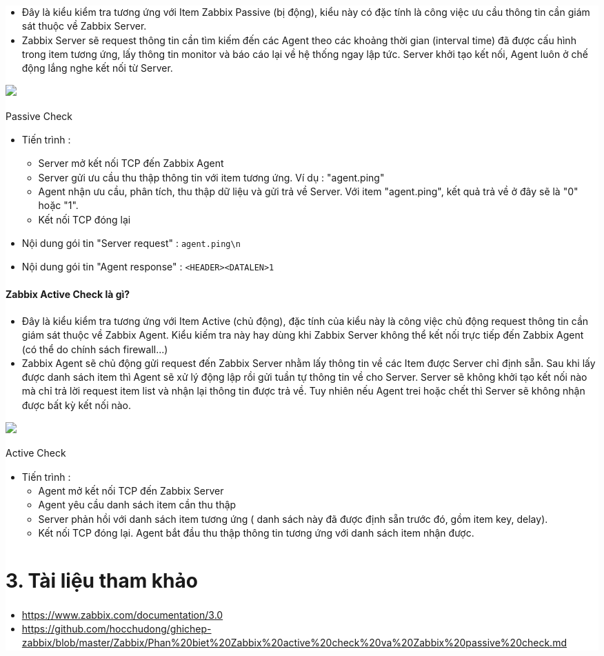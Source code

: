 - Đây là kiểu kiểm tra tương ứng với Item Zabbix Passive (bị động), kiểu này có đặc tính là công việc ưu cầu thông tin cần giám sát thuộc về Zabbix Server.
- Zabbix Server sẽ request thông tin cần tìm kiếm đến các Agent theo các khoảng thời gian (interval time) đã được cấu hình trong item tương ứng, lấy thông tin monitor và báo cáo lại về hệ thống ngay lập tức. Server khởi tạo kết nối, Agent luôn ở chế động lắng nghe kết nối từ Server.

<img src="https://github.com/nguyenminh12051997/meditech-thuctap/blob/master/MinhNV/Ghi%20ch%C3%A9p%20zabbix/images/pass%20chechk.png?raw=true">

Passive Check

- Tiến trình :
	
	+ Server mở kết nối TCP đến Zabbix Agent
	+ Server gửi ưu cầu thu thập thông tin với item tương ứng. Ví dụ : "agent.ping"
	+ Agent nhận ưu cầu, phân tích, thu thập dữ liệu và gửi trả về Server. Với item "agent.ping", kết quả trả về ở đây sẽ là "0" hoặc "1".
	+ Kết nối TCP đóng lại
- Nội dung gói tin "Server request" : 
	``agent.ping\n``
- Nội dung gói tin "Agent response" : 
	``<HEADER><DATALEN>1``
	
#### Zabbix Active Check là gì?

- Đây là kiểu kiểm tra tương ứng với Item Active (chủ động), đặc tính của kiểu này là công việc chủ động request thông tin cần giám sát thuộc về Zabbix Agent. Kiểu kiếm tra này hay dùng khi Zabbix Server không thể kết nối trực tiếp đến Zabbix Agent (có thể do chính sách firewall...)
- Zabbix Agent sẽ chủ động gửi request đến Zabbix Server nhằm lấy thông tin về các Item được Server chỉ định sẵn. Sau khi lấy được danh sách item thì Agent sẽ xử lý động lập rồi gửi tuần tự thông tin về cho Server. Server sẽ không khởi tạo kết nối nào mà chỉ trả lời request item list và nhận lại thông tin được trả về. Tuy nhiên nếu Agent trei hoặc chết thì Server sẽ không nhận được bất kỳ kết nối nào.

<img src="https://github.com/nguyenminh12051997/meditech-thuctap/blob/master/MinhNV/Ghi%20ch%C3%A9p%20zabbix/images/acticon%20check.png?raw=true">

Active Check

- Tiến trình :
	+ Agent mở kết nối TCP đến Zabbix Server
	+ Agent yêu cầu danh sách item cần thu thập
	+ Server phản hồi với danh sách item tương ứng ( danh sách này đã được định sẵn trước đó, gồm item key, delay).
	+ Kết nối TCP đóng lại.
Agent bắt đầu thu thập thông tin tương ứng với danh sách item nhận được.

<a name=tailieu></a>
# 3. Tài liệu tham khảo

- https://www.zabbix.com/documentation/3.0
- https://github.com/hocchudong/ghichep-zabbix/blob/master/Zabbix/Phan%20biet%20Zabbix%20active%20check%20va%20Zabbix%20passive%20check.md











